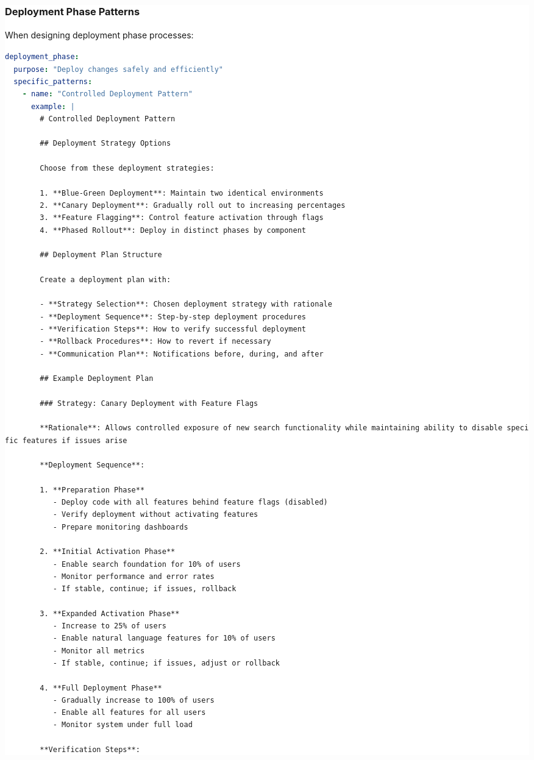 ```yaml
```

### Deployment Phase Patterns

When designing deployment phase processes:

```yaml
deployment_phase:
  purpose: "Deploy changes safely and efficiently"
  specific_patterns:
    - name: "Controlled Deployment Pattern"
      example: |
        # Controlled Deployment Pattern
        
        ## Deployment Strategy Options
        
        Choose from these deployment strategies:
        
        1. **Blue-Green Deployment**: Maintain two identical environments
        2. **Canary Deployment**: Gradually roll out to increasing percentages
        3. **Feature Flagging**: Control feature activation through flags
        4. **Phased Rollout**: Deploy in distinct phases by component
        
        ## Deployment Plan Structure
        
        Create a deployment plan with:
        
        - **Strategy Selection**: Chosen deployment strategy with rationale
        - **Deployment Sequence**: Step-by-step deployment procedures
        - **Verification Steps**: How to verify successful deployment
        - **Rollback Procedures**: How to revert if necessary
        - **Communication Plan**: Notifications before, during, and after
        
        ## Example Deployment Plan
        
        ### Strategy: Canary Deployment with Feature Flags
        
        **Rationale**: Allows controlled exposure of new search functionality while maintaining ability to disable specific features if issues arise
        
        **Deployment Sequence**:
        
        1. **Preparation Phase**
           - Deploy code with all features behind feature flags (disabled)
           - Verify deployment without activating features
           - Prepare monitoring dashboards
        
        2. **Initial Activation Phase**
           - Enable search foundation for 10% of users
           - Monitor performance and error rates
           - If stable, continue; if issues, rollback
        
        3. **Expanded Activation Phase**
           - Increase to 25% of users
           - Enable natural language features for 10% of users
           - Monitor all metrics
           - If stable, continue; if issues, adjust or rollback
        
        4. **Full Deployment Phase**
           - Gradually increase to 100% of users
           - Enable all features for all users
           - Monitor system under full load
        
        **Verification Steps**:
```